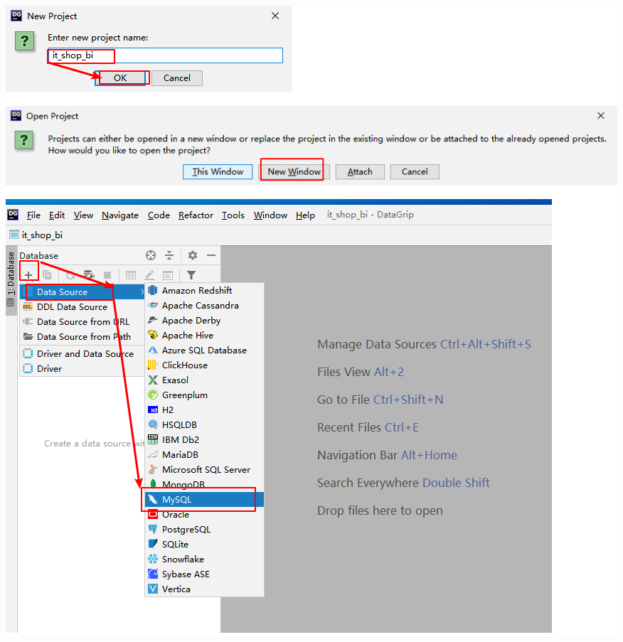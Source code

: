 ![1619190473154](./\assets\1619190473154.png)

![1619190505906](./\assets\1619190505906.png)

![1619190577802](./\assets\1619190577802.png)
